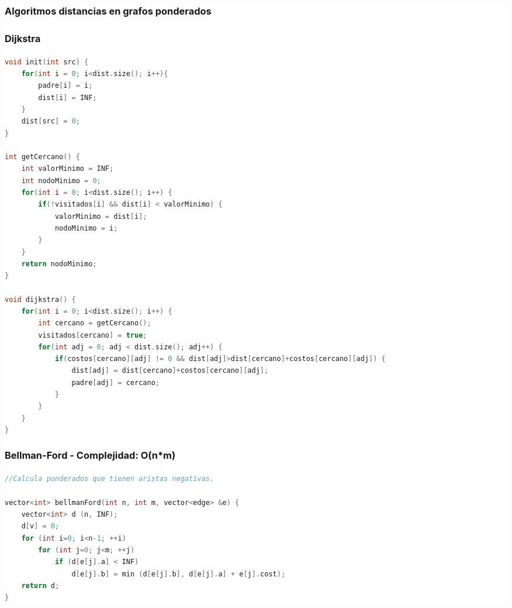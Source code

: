 ### Algoritmos distancias en grafos ponderados

### Dijkstra

```c++
void init(int src) {
	for(int i = 0; i<dist.size(); i++){
		padre[i] = i;
		dist[i] = INF;
	}
	dist[src] = 0;
}

int getCercano() {
	int valorMinimo = INF;
	int nodoMinimo = 0;
	for(int i = 0; i<dist.size(); i++) {
		if(!visitados[i] && dist[i] < valorMinimo) {
			valorMinimo = dist[i];
			nodoMinimo = i;
		}
	}
	return nodoMinimo;
}

void dijkstra() {
	for(int i = 0; i<dist.size(); i++) {
		int cercano = getCercano();
		visitados[cercano] = true;
		for(int adj = 0; adj < dist.size(); adj++) {
			if(costos[cercano][adj] != 0 && dist[adj]>dist[cercano]+costos[cercano][adj]) {
				dist[adj] = dist[cercano]+costos[cercano][adj];
				padre[adj] = cercano;
			}
		}
	}
}
```
### Bellman-Ford - Complejidad: O(n*m)

```c++
//Calcula ponderados que tienen aristas negativas.

vector<int> bellmanFord(int n, int m, vector<edge> &e) {
    vector<int> d (n, INF);
    d[v] = 0;
    for (int i=0; i<n-1; ++i)
        for (int j=0; j<m; ++j)
            if (d[e[j].a] < INF)
                d[e[j].b] = min (d[e[j].b], d[e[j].a] + e[j].cost);
    return d;
}
```
